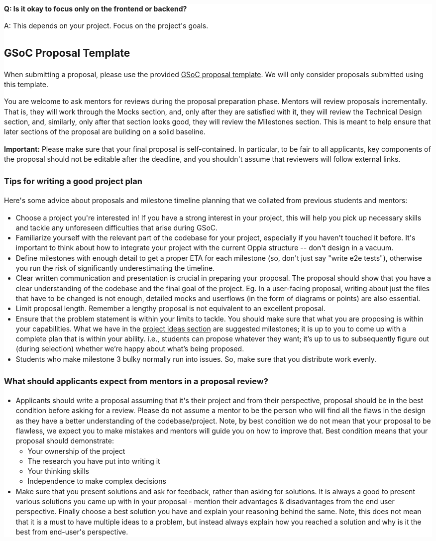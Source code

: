 **Q: Is it okay to focus only on the frontend or backend?**

A: This depends on your project. Focus on the project's goals.

## GSoC Proposal Template

When submitting a proposal, please use the provided [GSoC proposal template](https://docs.google.com/document/d/1C6OgWa5I2wTWYPLTOqoZMVvWrVQ10BGXbe4SNEBMu-s/edit). We will only consider proposals submitted using this template.

You are welcome to ask mentors for reviews during the proposal preparation phase. Mentors will review proposals incrementally. That is, they will work through the Mocks section, and, only after they are satisfied with it, they will review the Technical Design section, and, similarly, only after that section looks good, they will review the Milestones section. This is meant to help ensure that later sections of the proposal are building on a solid baseline.

**Important:** Please make sure that your final proposal is self-contained. In particular, to be fair to all applicants, key components of the proposal should not be editable after the deadline, and you shouldn't assume that reviewers will follow external links.

### Tips for writing a good project plan

Here's some advice about proposals and milestone timeline planning that we collated from previous students and mentors:

- Choose a project you're interested in! If you have a strong interest in your project, this will help you pick up necessary skills and tackle any unforeseen difficulties that arise during GSoC.
- Familiarize yourself with the relevant part of the codebase for your project, especially if you haven't touched it before. It's important to think about how to integrate your project with the current Oppia structure -- don't design in a vacuum.
- Define milestones with enough detail to get a proper ETA for each milestone (so, don't just say "write e2e tests"), otherwise you run the risk of significantly underestimating the timeline.
- Clear written communication and presentation is crucial in preparing your proposal. The proposal should show that you have a clear understanding of the codebase and the final goal of the project. Eg. In a user-facing proposal, writing about just the files that have to be changed is not enough, detailed mocks and userflows (in the form of diagrams or points) are also essential.
- Limit proposal length. Remember a lengthy proposal is not equivalent to an excellent proposal.
- Ensure that the problem statement is within your limits to tackle. You should make sure that what you are proposing is within your capabilities. What we have in the [project ideas section](https://github.com/oppia/oppia/wiki/Google-Summer-of-Code-2020#oppias-project-ideas-list) are suggested milestones; it is up to you to come up with a complete plan that is within your ability. i.e., students can propose whatever they want; it’s up to us to subsequently figure out (during selection) whether we’re happy about what’s being proposed.
- Students who make milestone 3 bulky normally run into issues. So, make sure that you distribute work evenly.

### What should applicants expect from mentors in a proposal review?
* Applicants should write a proposal assuming that it's their project and from their perspective, proposal should be in the best condition before asking for a review. Please do not assume a mentor to be the person who will find all the flaws in the design as they have a better understanding of the codebase/project. Note, by best condition we do not mean that your proposal to be flawless, we expect you to make mistakes and mentors will guide you on how to improve that. Best condition means that your proposal should demonstrate:
  * Your ownership of the project
  * The research you have put into writing it
  * Your thinking skills
  * Independence to make complex decisions
* Make sure that you present solutions and ask for feedback, rather than asking for solutions. It is always a good to present various solutions you came up with in your proposal - mention their advantages & disadvantages from the end user perspective. Finally choose a best solution you have and explain your reasoning behind the same. Note, this does not mean that it is a must to have multiple ideas to a problem, but instead always explain how you reached a solution and why is it the best from end-user's perspective.